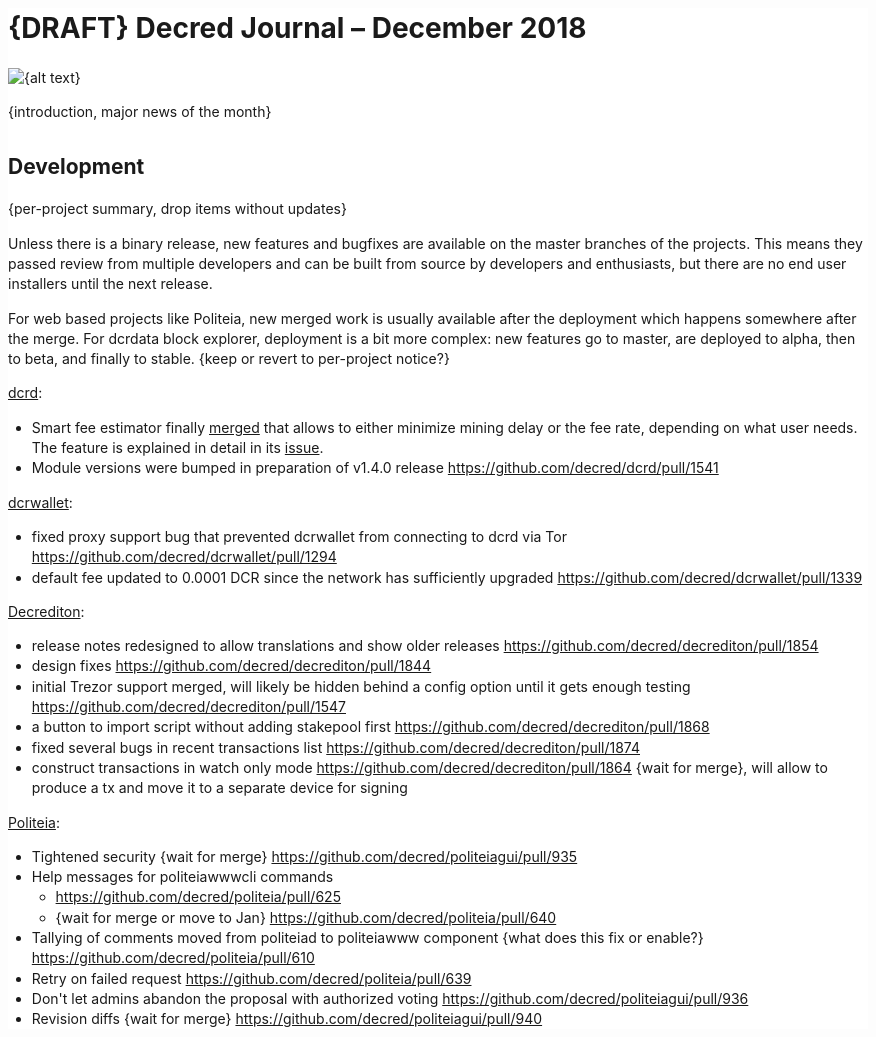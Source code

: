 # {DRAFT} Decred Journal – December 2018

![{alt text}](../img/{file.jpg} "{hover text}")

{introduction, major news of the month}

## Development

{per-project summary, drop items without updates}

Unless there is a binary release, new features and bugfixes are available on the master branches of the projects. This means they passed review from multiple developers and can be built from source by developers and enthusiasts, but there are no end user installers until the next release.

For web based projects like Politeia, new merged work is usually available after the deployment which happens somewhere after the merge. For dcrdata block explorer, deployment is a bit more complex: new features go to master, are deployed to alpha, then to beta, and finally to stable. {keep or revert to per-project notice?}

[dcrd](https://github.com/decred/dcrd):

* Smart fee estimator finally [merged](https://github.com/decred/dcrd/pull/1434) that allows to either minimize mining delay or the fee rate, depending on what user needs. The feature is explained in detail in its [issue](https://github.com/decred/dcrd/issues/1412).
* Module versions were bumped in preparation of v1.4.0 release https://github.com/decred/dcrd/pull/1541

[dcrwallet](https://github.com/decred/dcrwallet):

* fixed proxy support bug that prevented dcrwallet from connecting to dcrd via Tor https://github.com/decred/dcrwallet/pull/1294
* default fee updated to 0.0001 DCR since the network has sufficiently upgraded https://github.com/decred/dcrwallet/pull/1339

[Decrediton](https://github.com/decred/decrediton):

* release notes redesigned to allow translations and show older releases https://github.com/decred/decrediton/pull/1854
* design fixes https://github.com/decred/decrediton/pull/1844
* initial Trezor support merged, will likely be hidden behind a config option until it gets enough testing https://github.com/decred/decrediton/pull/1547
* a button to import script without adding stakepool first https://github.com/decred/decrediton/pull/1868
* fixed several bugs in recent transactions list https://github.com/decred/decrediton/pull/1874
* construct transactions in watch only mode https://github.com/decred/decrediton/pull/1864 {wait for merge}, will allow to produce a tx and move it to a separate device for signing

[Politeia](https://github.com/decred/politeia):

* Tightened security {wait for merge} https://github.com/decred/politeiagui/pull/935
* Help messages for politeiawwwcli commands
  * https://github.com/decred/politeia/pull/625
  * {wait for merge or move to Jan} https://github.com/decred/politeia/pull/640
* Tallying of comments moved from politeiad to politeiawww component {what does this fix or enable?} https://github.com/decred/politeia/pull/610
* Retry on failed request https://github.com/decred/politeia/pull/639
* Don't let admins abandon the proposal with authorized voting https://github.com/decred/politeiagui/pull/936
* Revision diffs {wait for merge} https://github.com/decred/politeiagui/pull/940
